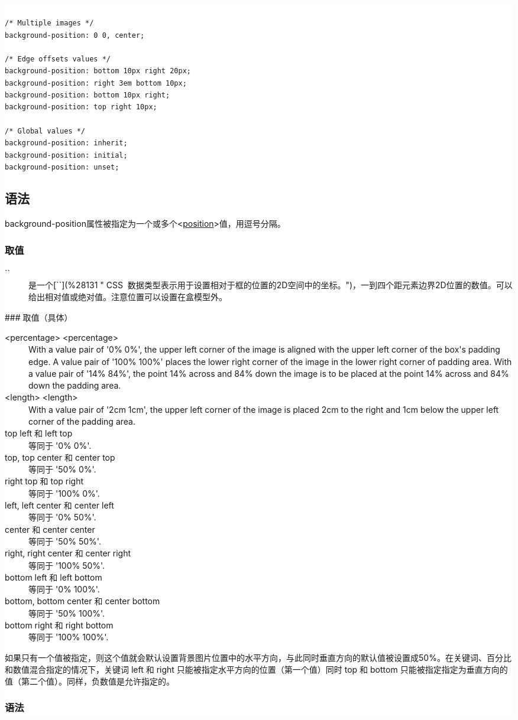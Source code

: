 ```

/* Multiple images */
background-position: 0 0, center;

/* Edge offsets values */
background-position: bottom 10px right 20px;
background-position: right 3em bottom 10px;
background-position: bottom 10px right;
background-position: top right 10px;

/* Global values */
background-position: inherit;
background-position: initial;
background-position: unset;
```


<iframe src='https://mdn.mozillademos.org/zh-CN/docs/Web/CSS/background-position$samples/background-position?revision=1389779' width='1200' height='470'></iframe>



## 语法<a name="Values"></a>


background-position属性被指定为一个或多个&lt;[position](%28131 "")&gt;值，用逗号分隔。


### 取值<a name="Values"></a>
<dl><dt id=''>`<position>`</dt><dd>是一个[`<position>`](%28131 "<position> CSS  数据类型表示用于设置相对于框的位置的2D空间中的坐标。")，一到四个距元素边界2D位置的数值。可以给出相对值或绝对值。注意位置可以设置在盒模型外。</dd></dl>
### 取值（具体）<a name=".E5.80.BC"></a>
<dl><dt id=''>&lt;percentage&gt; &lt;percentage&gt;</dt><dd>With a value pair of &#39;0% 0%&#39;, the upper left corner of the image is aligned with the upper left corner of the box&#39;s padding edge. A value pair of &#39;100% 100%&#39; places the lower right corner of the image in the lower right corner of padding area. With a value pair of &#39;14% 84%&#39;, the point 14% across and 84% down the image is to be placed at the point 14% across and 84% down the padding area.</dd><dt id=''>&lt;length&gt; &lt;length&gt;</dt><dd>With a value pair of &#39;2cm 1cm&#39;, the upper left corner of the image is placed 2cm to the right and 1cm below the upper left corner of the padding area.</dd><dt id=''>top left 和 left top</dt><dd>等同于 &#39;0% 0%&#39;.</dd><dt id=''>top, top center 和 center top</dt><dd>等同于 &#39;50% 0%&#39;.</dd><dt id=''>right top 和 top right</dt><dd>等同于 &#39;100% 0%&#39;.</dd><dt id=''>left, left center 和 center left</dt><dd>等同于 &#39;0% 50%&#39;.</dd><dt id=''>center 和 center center</dt><dd>等同于 &#39;50% 50%&#39;.</dd><dt id=''>right, right center 和 center right</dt><dd>等同于 &#39;100% 50%&#39;.</dd><dt id=''>bottom left 和 left bottom</dt><dd>等同于 &#39;0% 100%&#39;.</dd><dt id=''>bottom, bottom center 和 center bottom</dt><dd>等同于 &#39;50% 100%&#39;.</dd><dt id=''>bottom right 和 right bottom</dt><dd>等同于 &#39;100% 100%&#39;.</dd></dl>

如果只有一个值被指定，则这个值就会默认设置背景图片位置中的水平方向，与此同时垂直方向的默认值被设置成50%。在关键词、百分比和数值混合指定的情况下，关键词 left 和 right 只能被指定水平方向的位置（第一个值）同时 top 和 bottom 只能被指定指定为垂直方向的值（第二个值）。同样，负数值是允许指定的。


### 语法<a name="语法"></a>
